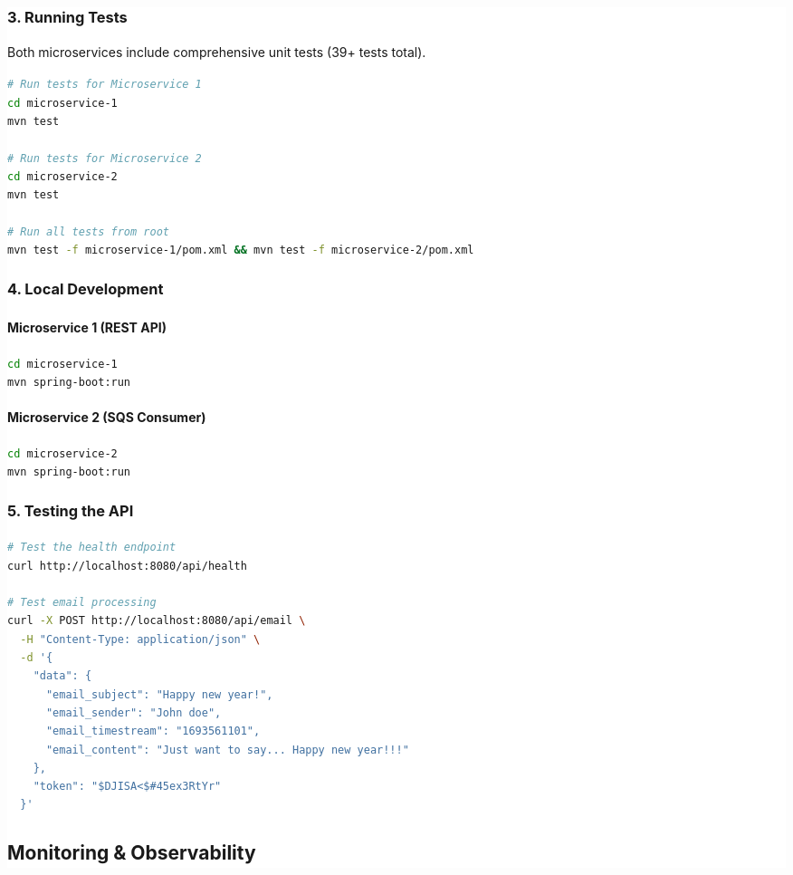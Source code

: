 ### 3. Running Tests

Both microservices include comprehensive unit tests (39+ tests total).

```bash
# Run tests for Microservice 1
cd microservice-1
mvn test

# Run tests for Microservice 2
cd microservice-2
mvn test

# Run all tests from root
mvn test -f microservice-1/pom.xml && mvn test -f microservice-2/pom.xml
```

### 4. Local Development

#### Microservice 1 (REST API)
```bash
cd microservice-1
mvn spring-boot:run
```

#### Microservice 2 (SQS Consumer)
```bash
cd microservice-2
mvn spring-boot:run
```

### 5. Testing the API

```bash
# Test the health endpoint
curl http://localhost:8080/api/health

# Test email processing
curl -X POST http://localhost:8080/api/email \
  -H "Content-Type: application/json" \
  -d '{
    "data": {
      "email_subject": "Happy new year!",
      "email_sender": "John doe",
      "email_timestream": "1693561101",
      "email_content": "Just want to say... Happy new year!!!"
    },
    "token": "$DJISA<$#45ex3RtYr"
  }'
```

## Monitoring & Observability
